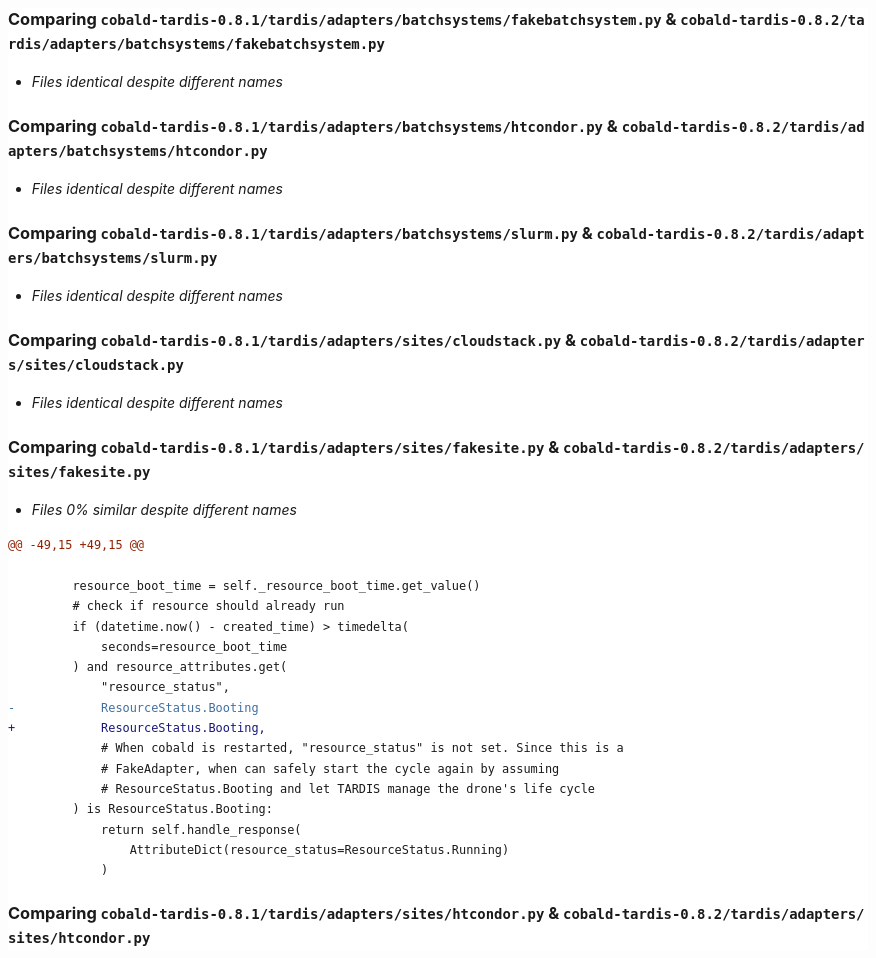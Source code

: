 ### Comparing `cobald-tardis-0.8.1/tardis/adapters/batchsystems/fakebatchsystem.py` & `cobald-tardis-0.8.2/tardis/adapters/batchsystems/fakebatchsystem.py`

 * *Files identical despite different names*

### Comparing `cobald-tardis-0.8.1/tardis/adapters/batchsystems/htcondor.py` & `cobald-tardis-0.8.2/tardis/adapters/batchsystems/htcondor.py`

 * *Files identical despite different names*

### Comparing `cobald-tardis-0.8.1/tardis/adapters/batchsystems/slurm.py` & `cobald-tardis-0.8.2/tardis/adapters/batchsystems/slurm.py`

 * *Files identical despite different names*

### Comparing `cobald-tardis-0.8.1/tardis/adapters/sites/cloudstack.py` & `cobald-tardis-0.8.2/tardis/adapters/sites/cloudstack.py`

 * *Files identical despite different names*

### Comparing `cobald-tardis-0.8.1/tardis/adapters/sites/fakesite.py` & `cobald-tardis-0.8.2/tardis/adapters/sites/fakesite.py`

 * *Files 0% similar despite different names*

```diff
@@ -49,15 +49,15 @@
 
         resource_boot_time = self._resource_boot_time.get_value()
         # check if resource should already run
         if (datetime.now() - created_time) > timedelta(
             seconds=resource_boot_time
         ) and resource_attributes.get(
             "resource_status",
-            ResourceStatus.Booting
+            ResourceStatus.Booting,
             # When cobald is restarted, "resource_status" is not set. Since this is a
             # FakeAdapter, when can safely start the cycle again by assuming
             # ResourceStatus.Booting and let TARDIS manage the drone's life cycle
         ) is ResourceStatus.Booting:
             return self.handle_response(
                 AttributeDict(resource_status=ResourceStatus.Running)
             )
```

### Comparing `cobald-tardis-0.8.1/tardis/adapters/sites/htcondor.py` & `cobald-tardis-0.8.2/tardis/adapters/sites/htcondor.py`
